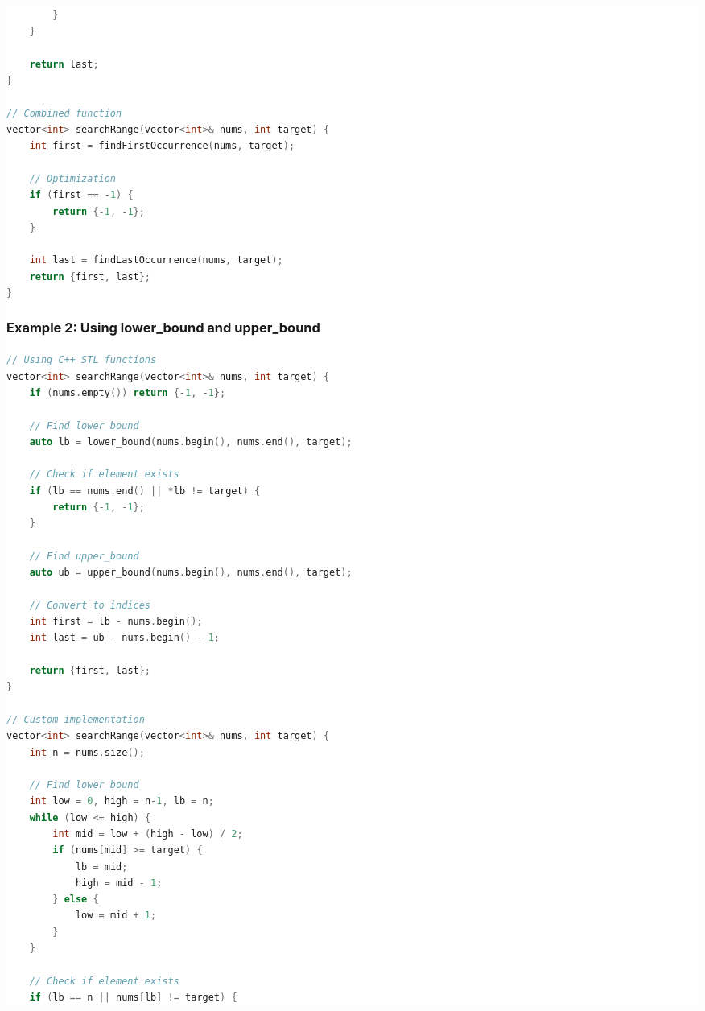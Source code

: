 ```cpp
        }
    }
    
    return last;
}

// Combined function
vector<int> searchRange(vector<int>& nums, int target) {
    int first = findFirstOccurrence(nums, target);
    
    // Optimization
    if (first == -1) {
        return {-1, -1};
    }
    
    int last = findLastOccurrence(nums, target);
    return {first, last};
}
```

### Example 2: Using lower_bound and upper_bound

```cpp
// Using C++ STL functions
vector<int> searchRange(vector<int>& nums, int target) {
    if (nums.empty()) return {-1, -1};
    
    // Find lower_bound
    auto lb = lower_bound(nums.begin(), nums.end(), target);
    
    // Check if element exists
    if (lb == nums.end() || *lb != target) {
        return {-1, -1};
    }
    
    // Find upper_bound
    auto ub = upper_bound(nums.begin(), nums.end(), target);
    
    // Convert to indices
    int first = lb - nums.begin();
    int last = ub - nums.begin() - 1;
    
    return {first, last};
}

// Custom implementation
vector<int> searchRange(vector<int>& nums, int target) {
    int n = nums.size();
    
    // Find lower_bound
    int low = 0, high = n-1, lb = n;
    while (low <= high) {
        int mid = low + (high - low) / 2;
        if (nums[mid] >= target) {
            lb = mid;
            high = mid - 1;
        } else {
            low = mid + 1;
        }
    }
    
    // Check if element exists
    if (lb == n || nums[lb] != target) {
```